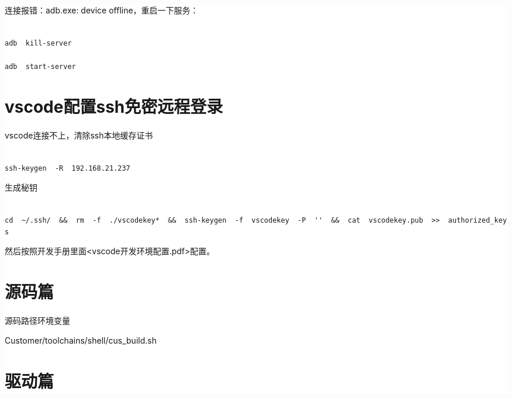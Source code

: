   

连接报错：adb.exe: device offline，重启一下服务：

  

```shell

adb  kill-server

adb  start-server

```

  

# vscode配置ssh免密远程登录

  

vscode连接不上，清除ssh本地缓存证书

  

```shell

ssh-keygen  -R  192.168.21.237

```

  

生成秘钥

  

```shell

cd  ~/.ssh/  &&  rm  -f  ./vscodekey*  &&  ssh-keygen  -f  vscodekey  -P  ''  &&  cat  vscodekey.pub  >>  authorized_keys

```

  

然后按照开发手册里面<vscode开发环境配置.pdf>配置。

  

# 源码篇

  

源码路径环境变量

  

Customer/toolchains/shell/cus_build.sh

  

# 驱动篇

  
